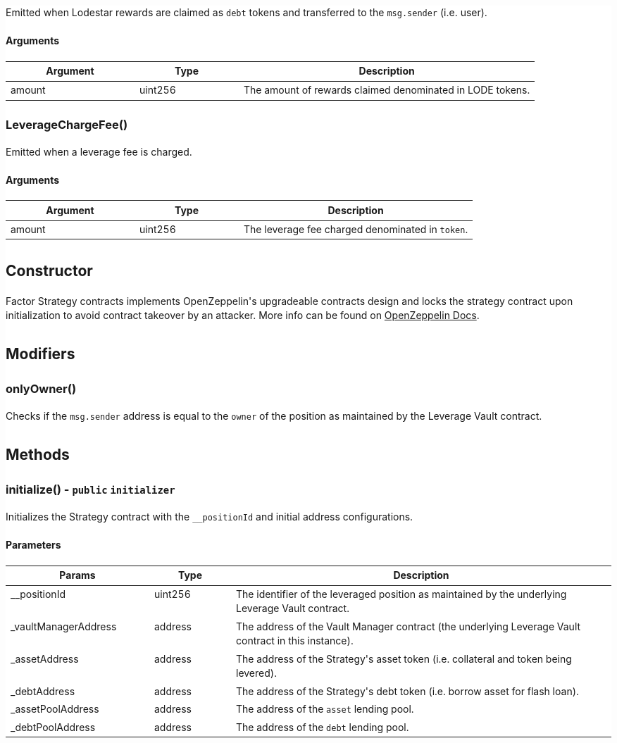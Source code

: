 Emitted when Lodestar rewards are claimed as `debt` tokens and transferred to the `msg.sender` (i.e. user).

#### Arguments

<table><thead><tr><th width="169">Argument</th><th width="134">Type</th><th>Description</th></tr></thead><tbody><tr><td>amount</td><td>uint256</td><td>The amount of rewards claimed denominated in LODE tokens.</td></tr></tbody></table>

### LeverageChargeFee()

Emitted when a leverage fee is charged.

#### Arguments

<table><thead><tr><th width="169">Argument</th><th width="134">Type</th><th>Description</th></tr></thead><tbody><tr><td>amount</td><td>uint256</td><td>The leverage fee charged denominated in <code>token</code>.</td></tr></tbody></table>

## Constructor

Factor Strategy contracts implements OpenZeppelin's upgradeable contracts design and locks the strategy contract upon initialization to avoid contract takeover by an attacker. More info can be found on [OpenZeppelin Docs](https://docs.openzeppelin.com/upgrades-plugins/1.x/writing-upgradeable#initializing\_the\_implementation\_contract).

## Modifiers

### onlyOwner()

Checks if the `msg.sender` address is equal to the `owner` of the position as maintained by the Leverage Vault contract.

## Methods

### initialize() - `public` `initializer`

Initializes the Strategy contract with the `__positionId` and initial address configurations.

#### Parameters

<table><thead><tr><th width="190">Params</th><th width="102">Type</th><th>Description</th></tr></thead><tbody><tr><td>__positionId</td><td>uint256</td><td>The identifier of the leveraged position as maintained by the underlying Leverage Vault contract.</td></tr><tr><td>_vaultManagerAddress</td><td>address</td><td>The address of the Vault Manager contract (the underlying Leverage Vault contract in this instance).</td></tr><tr><td>_assetAddress</td><td>address</td><td>The address of the Strategy's asset token (i.e. collateral and token being levered).</td></tr><tr><td>_debtAddress</td><td>address</td><td>The address of the Strategy's debt token (i.e. borrow asset for flash loan).</td></tr><tr><td>_assetPoolAddress</td><td>address</td><td>The address of the <code>asset</code> lending pool.</td></tr><tr><td>_debtPoolAddress</td><td>address</td><td>The address of the <code>debt</code> lending pool.</td></tr></tbody></table>
